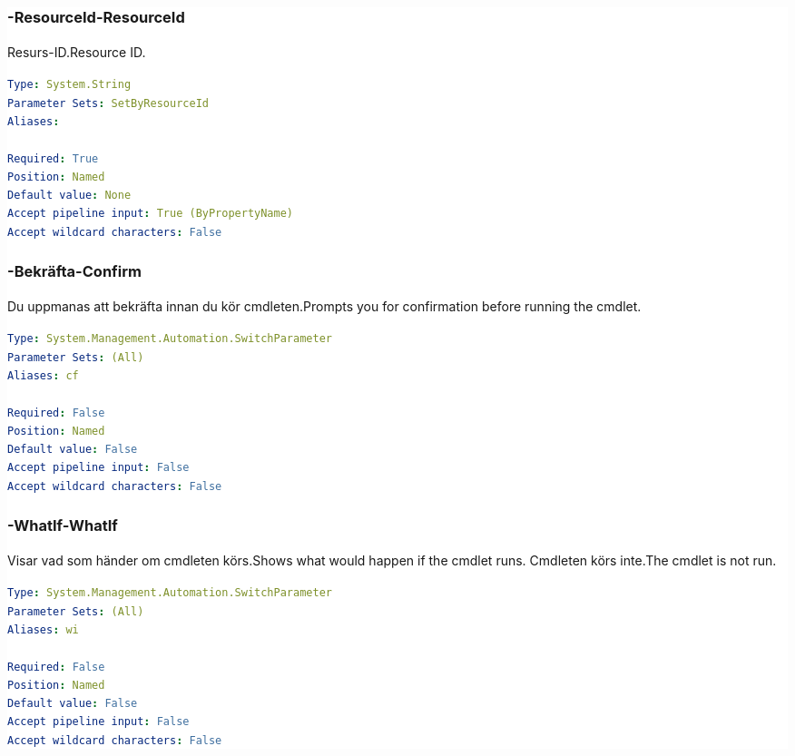 ### <span data-ttu-id="1b0ac-134">-ResourceId</span><span class="sxs-lookup"><span data-stu-id="1b0ac-134">-ResourceId</span></span>
<span data-ttu-id="1b0ac-135">Resurs-ID.</span><span class="sxs-lookup"><span data-stu-id="1b0ac-135">Resource ID.</span></span>

```yaml
Type: System.String
Parameter Sets: SetByResourceId
Aliases:

Required: True
Position: Named
Default value: None
Accept pipeline input: True (ByPropertyName)
Accept wildcard characters: False
```

### <span data-ttu-id="1b0ac-136">-Bekräfta</span><span class="sxs-lookup"><span data-stu-id="1b0ac-136">-Confirm</span></span>
<span data-ttu-id="1b0ac-137">Du uppmanas att bekräfta innan du kör cmdleten.</span><span class="sxs-lookup"><span data-stu-id="1b0ac-137">Prompts you for confirmation before running the cmdlet.</span></span>

```yaml
Type: System.Management.Automation.SwitchParameter
Parameter Sets: (All)
Aliases: cf

Required: False
Position: Named
Default value: False
Accept pipeline input: False
Accept wildcard characters: False
```

### <span data-ttu-id="1b0ac-138">-WhatIf</span><span class="sxs-lookup"><span data-stu-id="1b0ac-138">-WhatIf</span></span>
<span data-ttu-id="1b0ac-139">Visar vad som händer om cmdleten körs.</span><span class="sxs-lookup"><span data-stu-id="1b0ac-139">Shows what would happen if the cmdlet runs.</span></span>
<span data-ttu-id="1b0ac-140">Cmdleten körs inte.</span><span class="sxs-lookup"><span data-stu-id="1b0ac-140">The cmdlet is not run.</span></span>

```yaml
Type: System.Management.Automation.SwitchParameter
Parameter Sets: (All)
Aliases: wi

Required: False
Position: Named
Default value: False
Accept pipeline input: False
Accept wildcard characters: False
```
